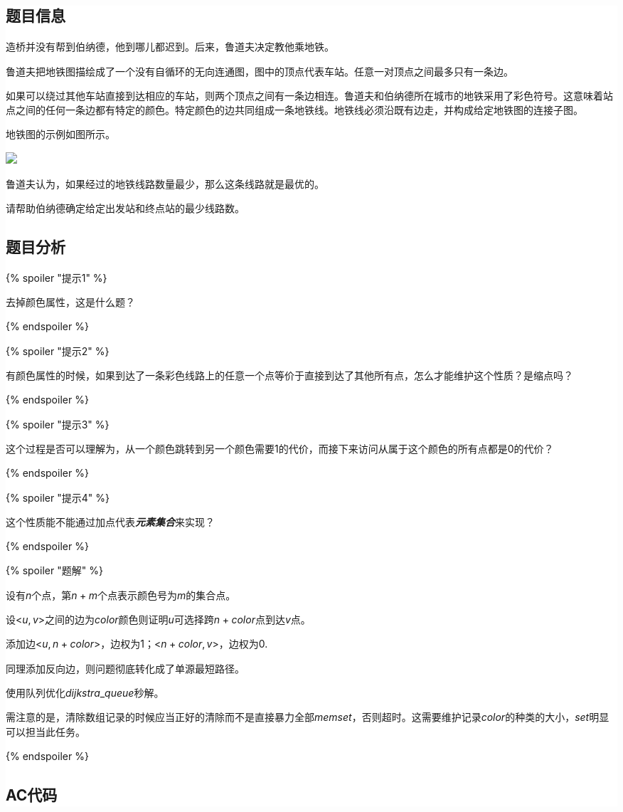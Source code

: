 ## 题目信息

造桥并没有帮到伯纳德，他到哪儿都迟到。后来，鲁道夫决定教他乘地铁。

鲁道夫把地铁图描绘成了一个没有自循环的无向连通图，图中的顶点代表车站。任意一对顶点之间最多只有一条边。

如果可以绕过其他车站直接到达相应的车站，则两个顶点之间有一条边相连。鲁道夫和伯纳德所在城市的地铁采用了彩色符号。这意味着站点之间的任何一条边都有特定的颜色。特定颜色的边共同组成一条地铁线。地铁线必须沿既有边走，并构成给定地铁图的连接子图。

地铁图的示例如图所示。

![](https://espresso.codeforces.com/31e30f806576f7b01bfd85b0add099f0d5011898.png)

鲁道夫认为，如果经过的地铁线路数量最少，那么这条线路就是最优的。

请帮助伯纳德确定给定出发站和终点站的最少线路数。

## 题目分析

{% spoiler "提示1" %}

去掉颜色属性，这是什么题？

{% endspoiler %}

{% spoiler "提示2" %}

有颜色属性的时候，如果到达了一条彩色线路上的任意一个点等价于直接到达了其他所有点，怎么才能维护这个性质？是缩点吗？

{% endspoiler %}

{% spoiler "提示3" %}

这个过程是否可以理解为，从一个颜色跳转到另一个颜色需要$1$的代价，而接下来访问从属于这个颜色的所有点都是$0$的代价？

{% endspoiler %}

{% spoiler "提示4" %}

这个性质能不能通过加点代表***元素集合***来实现？

{% endspoiler %}

{% spoiler "题解" %}

设有$n$个点，第$n+m$个点表示颜色号为$m$的集合点。

设<$u,v$>之间的边为$color$颜色则证明$u$可选择跨$n+color$点到达$v$点。

添加边<$u,n+color$>，边权为$1$；<$n+color,v$>，边权为$0$.

同理添加反向边，则问题彻底转化成了单源最短路径。

使用队列优化$dijkstra$_$queue$​秒解。

需注意的是，清除数组记录的时候应当正好的清除而不是直接暴力全部$memset$，否则超时。这需要维护记录$color$的种类的大小，$set$明显可以担当此任务。

{% endspoiler %}

## AC代码
